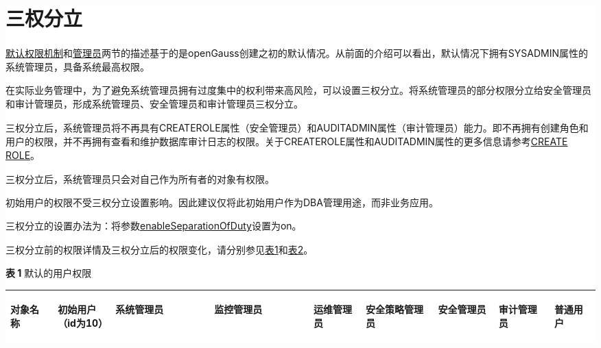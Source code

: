 # 三权分立<a name="ZH-CN_TOPIC_0246507960"></a>

[默认权限机制](默认权限机制.md)和[管理员](管理员.md)两节的描述基于的是openGauss创建之初的默认情况。从前面的介绍可以看出，默认情况下拥有SYSADMIN属性的系统管理员，具备系统最高权限。

在实际业务管理中，为了避免系统管理员拥有过度集中的权利带来高风险，可以设置三权分立。将系统管理员的部分权限分立给安全管理员和审计管理员，形成系统管理员、安全管理员和审计管理员三权分立。

三权分立后，系统管理员将不再具有CREATEROLE属性（安全管理员）和AUDITADMIN属性（审计管理员）能力。即不再拥有创建角色和用户的权限，并不再拥有查看和维护数据库审计日志的权限。关于CREATEROLE属性和AUDITADMIN属性的更多信息请参考[CREATE ROLE](../SQLReference/CREATE-ROLE.md)。

三权分立后，系统管理员只会对自己作为所有者的对象有权限。

初始用户的权限不受三权分立设置影响。因此建议仅将此初始用户作为DBA管理用途，而非业务应用。

三权分立的设置办法为：将参数[enableSeparationOfDuty](../DatabaseReference/操作审计.md#zh-cn_topic_0237124747_zh-cn_topic_0059777487_s0a79ea55efa1431d8e3e06e4b8219cd6)设置为on。

三权分立前的权限详情及三权分立后的权限变化，请分别参见[表1](#zh-cn_topic_0237121101_zh-cn_topic_0155089861_t58384b51e1fd4e67ab393f4bb6103a16)和[表2](#zh-cn_topic_0237121101_zh-cn_topic_0155089861_t12fe700a5db44d748cb0dc123012289b)。

**表 1**  默认的用户权限

<a name="zh-cn_topic_0237121101_zh-cn_topic_0155089861_t58384b51e1fd4e67ab393f4bb6103a16"></a>
<table><thead align="left"><tr id="zh-cn_topic_0237121101_zh-cn_topic_0155089861_ra3884803b279446eb86f336e7ce57baf"><th class="cellrowborder" valign="top" width="8.058388322335531%" id="mcps1.2.10.1.1"><p id="zh-cn_topic_0237121101_zh-cn_topic_0155089861_a4ec2ae4e8c184702b654ccf6d0162366"><a name="zh-cn_topic_0237121101_zh-cn_topic_0155089861_a4ec2ae4e8c184702b654ccf6d0162366"></a><a name="zh-cn_topic_0237121101_zh-cn_topic_0155089861_a4ec2ae4e8c184702b654ccf6d0162366"></a>对象名称</p>
</th>
<th class="cellrowborder" valign="top" width="9.758048390321933%" id="mcps1.2.10.1.2"><p id="zh-cn_topic_0237121101_zh-cn_topic_0155089861_p196861971461"><a name="zh-cn_topic_0237121101_zh-cn_topic_0155089861_p196861971461"></a><a name="zh-cn_topic_0237121101_zh-cn_topic_0155089861_p196861971461"></a>初始用户（id为10）</p>
</th>
<th class="cellrowborder" valign="top" width="16.746650669866025%" id="mcps1.2.10.1.3"><p id="zh-cn_topic_0237121101_zh-cn_topic_0155089861_ae0c67fc6656646bba6afa6b3503f7727"><a name="zh-cn_topic_0237121101_zh-cn_topic_0155089861_ae0c67fc6656646bba6afa6b3503f7727"></a><a name="zh-cn_topic_0237121101_zh-cn_topic_0155089861_ae0c67fc6656646bba6afa6b3503f7727"></a>系统管理员</p>
</th>
<th class="cellrowborder" valign="top" width="16.846630673865228%" id="mcps1.2.10.1.4"><p id="zh-cn_topic_0237121101_p18201053135210"><a name="zh-cn_topic_0237121101_p18201053135210"></a><a name="zh-cn_topic_0237121101_p18201053135210"></a>监控管理员</p>
</th>
<th class="cellrowborder" valign="top" width="8.828234353129373%" id="mcps1.2.10.1.5"><p id="zh-cn_topic_0237121101_p151815446539"><a name="zh-cn_topic_0237121101_p151815446539"></a><a name="zh-cn_topic_0237121101_p151815446539"></a>运维管理员</p>
</th>
<th class="cellrowborder" valign="top" width="12.277544491101777%" id="mcps1.2.10.1.6"><p id="zh-cn_topic_0237121101_p16725101315555"><a name="zh-cn_topic_0237121101_p16725101315555"></a><a name="zh-cn_topic_0237121101_p16725101315555"></a>安全策略管理员</p>
</th>
<th class="cellrowborder" valign="top" width="10.247950409918014%" id="mcps1.2.10.1.7"><p id="zh-cn_topic_0237121101_zh-cn_topic_0155089861_p19645171183"><a name="zh-cn_topic_0237121101_zh-cn_topic_0155089861_p19645171183"></a><a name="zh-cn_topic_0237121101_zh-cn_topic_0155089861_p19645171183"></a>安全管理员</p>
</th>
<th class="cellrowborder" valign="top" width="9.438112377524494%" id="mcps1.2.10.1.8"><p id="zh-cn_topic_0237121101_zh-cn_topic_0155089861_p5645127180"><a name="zh-cn_topic_0237121101_zh-cn_topic_0155089861_p5645127180"></a><a name="zh-cn_topic_0237121101_zh-cn_topic_0155089861_p5645127180"></a>审计管理员</p>
</th>
<th class="cellrowborder" valign="top" width="7.798440311937611%" id="mcps1.2.10.1.9"><p id="zh-cn_topic_0237121101_zh-cn_topic_0155089861_ab2a48febd464405c847eb55d83cb02b5"><a name="zh-cn_topic_0237121101_zh-cn_topic_0155089861_ab2a48febd464405c847eb55d83cb02b5"></a><a name="zh-cn_topic_0237121101_zh-cn_topic_0155089861_ab2a48febd464405c847eb55d83cb02b5"></a>普通用户</p>